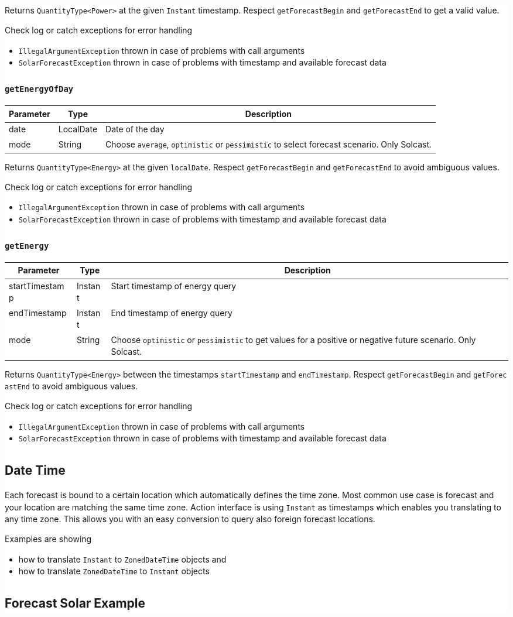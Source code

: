 Returns `QuantityType<Power>` at the given `Instant` timestamp.
Respect `getForecastBegin` and `getForecastEnd` to get a valid value.

Check log or catch exceptions for error handling

- `IllegalArgumentException` thrown in case of problems with call arguments
- `SolarForecastException` thrown in case of problems with timestamp and available forecast data

### `getEnergyOfDay`

| Parameter | Type          | Description                                                                                |
|-----------|---------------|--------------------------------------------------------------------------------------------|
| date      | LocalDate     | Date of the day                                                                            |
| mode      | String        | Choose `average`, `optimistic` or `pessimistic` to select forecast scenario. Only Solcast. |

Returns `QuantityType<Energy>` at the given `localDate`.
Respect `getForecastBegin` and `getForecastEnd` to avoid ambiguous values.

Check log or catch exceptions for error handling

- `IllegalArgumentException` thrown in case of problems with call arguments
- `SolarForecastException` thrown in case of problems with timestamp and available forecast data

### `getEnergy`

| Parameter       | Type          | Description                                                                                                  |
|-----------------|---------------|--------------------------------------------------------------------------------------------------------------|
| startTimestamp  | Instant       | Start timestamp of energy query                                                                              |
| endTimestamp    | Instant       | End timestamp of energy query                                                                                |
| mode            | String        | Choose `optimistic` or `pessimistic` to get values for a positive or negative future scenario. Only Solcast. |

Returns `QuantityType<Energy>` between the timestamps `startTimestamp` and `endTimestamp`.
Respect `getForecastBegin` and `getForecastEnd` to avoid ambiguous values.

Check log or catch exceptions for error handling

- `IllegalArgumentException` thrown in case of problems with call arguments
- `SolarForecastException` thrown in case of problems with timestamp and available forecast data

## Date Time

Each forecast is bound to a certain location which automatically defines the time zone.
Most common use case is forecast and your location are matching the same time zone.
Action interface is using `Instant` as timestamps which enables you translating to any time zone.
This allows you with an easy conversion to query also foreign forecast locations.

Examples are showing

- how to translate `Instant` to `ZonedDateTime` objects and
- how to translate `ZonedDateTime` to `Instant` objects

## Forecast Solar Example
